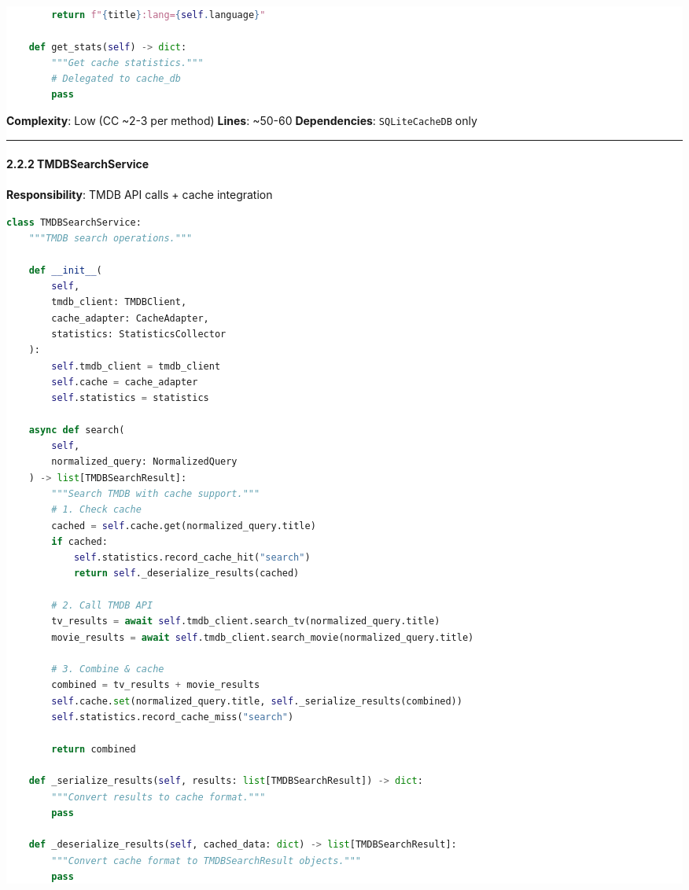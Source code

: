 ```python
        return f"{title}:lang={self.language}"

    def get_stats(self) -> dict:
        """Get cache statistics."""
        # Delegated to cache_db
        pass
```

**Complexity**: Low (CC ~2-3 per method)
**Lines**: ~50-60
**Dependencies**: `SQLiteCacheDB` only

---

#### 2.2.2 TMDBSearchService

**Responsibility**: TMDB API calls + cache integration

```python
class TMDBSearchService:
    """TMDB search operations."""

    def __init__(
        self,
        tmdb_client: TMDBClient,
        cache_adapter: CacheAdapter,
        statistics: StatisticsCollector
    ):
        self.tmdb_client = tmdb_client
        self.cache = cache_adapter
        self.statistics = statistics

    async def search(
        self,
        normalized_query: NormalizedQuery
    ) -> list[TMDBSearchResult]:
        """Search TMDB with cache support."""
        # 1. Check cache
        cached = self.cache.get(normalized_query.title)
        if cached:
            self.statistics.record_cache_hit("search")
            return self._deserialize_results(cached)

        # 2. Call TMDB API
        tv_results = await self.tmdb_client.search_tv(normalized_query.title)
        movie_results = await self.tmdb_client.search_movie(normalized_query.title)

        # 3. Combine & cache
        combined = tv_results + movie_results
        self.cache.set(normalized_query.title, self._serialize_results(combined))
        self.statistics.record_cache_miss("search")

        return combined

    def _serialize_results(self, results: list[TMDBSearchResult]) -> dict:
        """Convert results to cache format."""
        pass

    def _deserialize_results(self, cached_data: dict) -> list[TMDBSearchResult]:
        """Convert cache format to TMDBSearchResult objects."""
        pass
```
